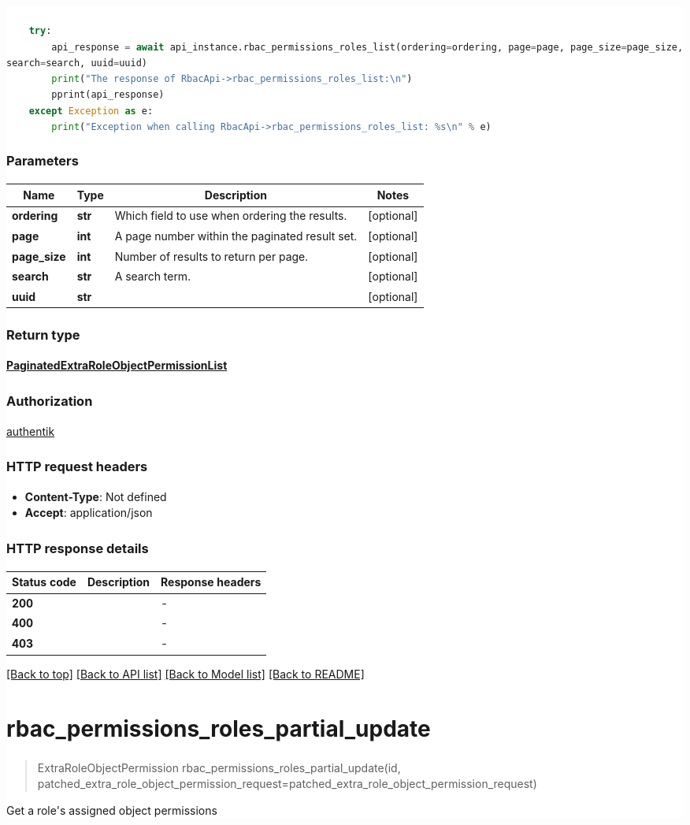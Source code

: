 ```python

    try:
        api_response = await api_instance.rbac_permissions_roles_list(ordering=ordering, page=page, page_size=page_size, search=search, uuid=uuid)
        print("The response of RbacApi->rbac_permissions_roles_list:\n")
        pprint(api_response)
    except Exception as e:
        print("Exception when calling RbacApi->rbac_permissions_roles_list: %s\n" % e)
```



### Parameters


Name | Type | Description  | Notes
------------- | ------------- | ------------- | -------------
 **ordering** | **str**| Which field to use when ordering the results. | [optional] 
 **page** | **int**| A page number within the paginated result set. | [optional] 
 **page_size** | **int**| Number of results to return per page. | [optional] 
 **search** | **str**| A search term. | [optional] 
 **uuid** | **str**|  | [optional] 

### Return type

[**PaginatedExtraRoleObjectPermissionList**](PaginatedExtraRoleObjectPermissionList.md)

### Authorization

[authentik](../README.md#authentik)

### HTTP request headers

 - **Content-Type**: Not defined
 - **Accept**: application/json

### HTTP response details

| Status code | Description | Response headers |
|-------------|-------------|------------------|
**200** |  |  -  |
**400** |  |  -  |
**403** |  |  -  |

[[Back to top]](#) [[Back to API list]](../README.md#documentation-for-api-endpoints) [[Back to Model list]](../README.md#documentation-for-models) [[Back to README]](../README.md)

# **rbac_permissions_roles_partial_update**
> ExtraRoleObjectPermission rbac_permissions_roles_partial_update(id, patched_extra_role_object_permission_request=patched_extra_role_object_permission_request)



Get a role's assigned object permissions
